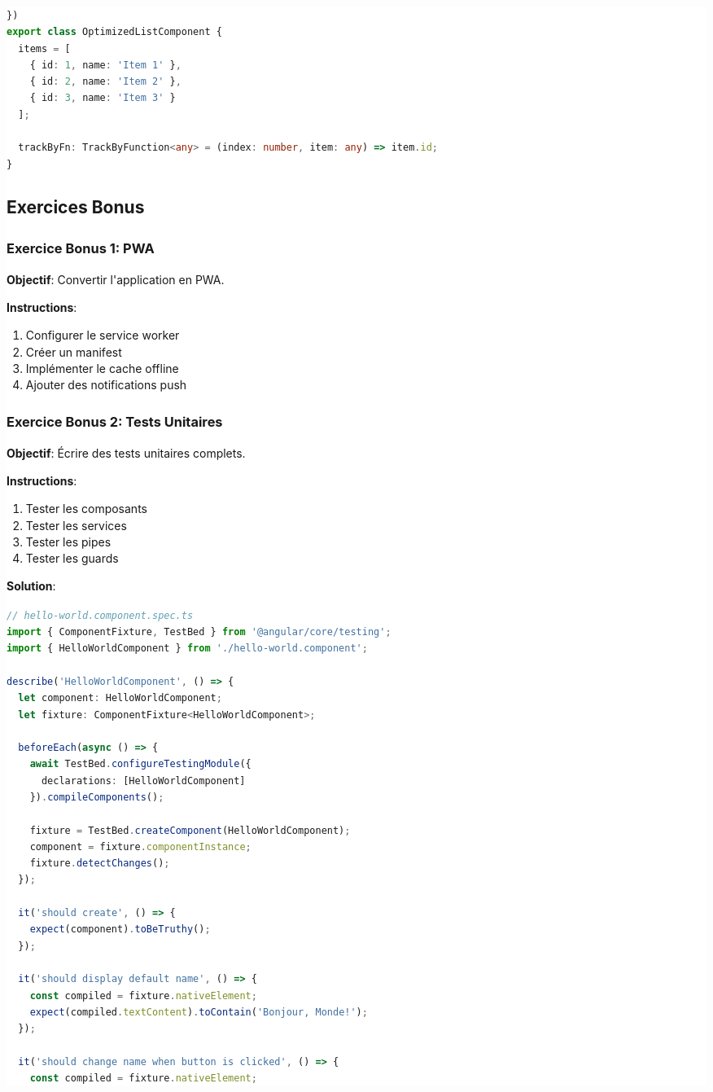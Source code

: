 ```typescript
})
export class OptimizedListComponent {
  items = [
    { id: 1, name: 'Item 1' },
    { id: 2, name: 'Item 2' },
    { id: 3, name: 'Item 3' }
  ];

  trackByFn: TrackByFunction<any> = (index: number, item: any) => item.id;
}
```

## Exercices Bonus

### Exercice Bonus 1: PWA
**Objectif**: Convertir l'application en PWA.

**Instructions**:
1. Configurer le service worker
2. Créer un manifest
3. Implémenter le cache offline
4. Ajouter des notifications push

### Exercice Bonus 2: Tests Unitaires
**Objectif**: Écrire des tests unitaires complets.

**Instructions**:
1. Tester les composants
2. Tester les services
3. Tester les pipes
4. Tester les guards

**Solution**:
```typescript
// hello-world.component.spec.ts
import { ComponentFixture, TestBed } from '@angular/core/testing';
import { HelloWorldComponent } from './hello-world.component';

describe('HelloWorldComponent', () => {
  let component: HelloWorldComponent;
  let fixture: ComponentFixture<HelloWorldComponent>;

  beforeEach(async () => {
    await TestBed.configureTestingModule({
      declarations: [HelloWorldComponent]
    }).compileComponents();

    fixture = TestBed.createComponent(HelloWorldComponent);
    component = fixture.componentInstance;
    fixture.detectChanges();
  });

  it('should create', () => {
    expect(component).toBeTruthy();
  });

  it('should display default name', () => {
    const compiled = fixture.nativeElement;
    expect(compiled.textContent).toContain('Bonjour, Monde!');
  });

  it('should change name when button is clicked', () => {
    const compiled = fixture.nativeElement;
```